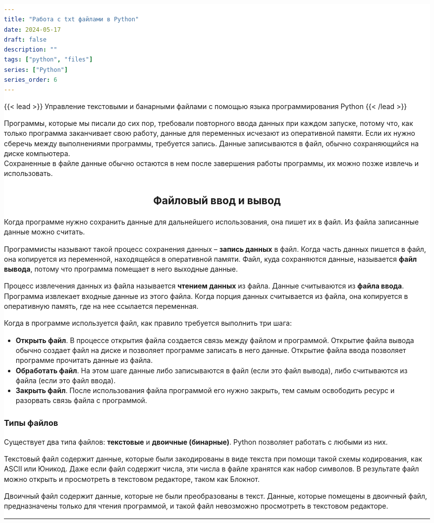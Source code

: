 ```yaml
---
title: "Работа с txt файлами в Python"
date: 2024-05-17
draft: false
description: ""
tags: ["python", "files"]
series: ["Python"]
series_order: 6
---
```


{{< lead >}}
Управление текстовыми и банарными файлами с помощью языка программирования Python
{{< /lead >}}

Программы, которые мы писали до сих пор, требовали повторного ввода данных при каждом запуске, потому что, как только программа заканчивает свою работу, данные для переменных исчезают из оперативной памяти. Если их нужно сберечь между выполнениями программы, требуется запись. Данные записываются в файл, обычно сохраняющийся на диске компьютера.  
Сохраненные в файле данные обычно остаются в нем после завершения работы программы, их можно позже извлечь и использовать.

## <center>Файловый ввод и вывод</center>
Когда программе нужно сохранить данные для дальнейшего использования, она пишет их в файл. Из файла записанные данные можно считать.  

Программисты называют такой процесс сохранения данных – **запись данных** в файл. Когда часть данных пишется в файл, она копируется из переменной, находящейся в оперативной памяти. Файл, куда сохраняются данные, называется **файл вывода**, потому что программа помещает в него выходные данные.  

Процесс извлечения данных из файла называется **чтением данных** из файла. Данные считываются из **файла ввода**. Программа извлекает входные данные из этого файла. Когда порция данных считывается из файла, она копируется в оперативную память, где на нее ссылается переменная.

Когда в программе используется файл, как правило требуется выполнить три шага:
* **Открыть файл**. В процессе открытия файла создается связь между файлом и программой. Открытие файла вывода обычно создает файл на диске и позволяет программе записать в него данные. Открытие файла ввода позволяет программе прочитать данные из файла.
* **Обработать файл**. На этом шаге данные либо записываются в файл (если это файл вывода), либо считываются из файла (если это файл ввода).
* **Закрыть файл**. После использования файла программой его нужно закрыть, тем самым освободить ресурс и разорвать связь файла с программой.

### Типы файлов
Существует два типа файлов: **текстовые** и **двоичные (бинарные)**. Python позволяет работать с любыми из них.  

Текстовый файл содержит данные, которые были закодированы в виде текста при помощи такой схемы кодирования, как ASCII или Юникод. Даже если файл содержит числа, эти числа в файле хранятся как набор символов. В результате файл можно открыть и просмотреть в текстовом редакторе, таком как Блокнот.  

Двоичный файл содержит данные, которые не были преобразованы в текст. Данные, которые помещены в двоичный файл, предназначены только для чтения программой, и такой файл невозможно просмотреть в текстовом редакторе.  

---